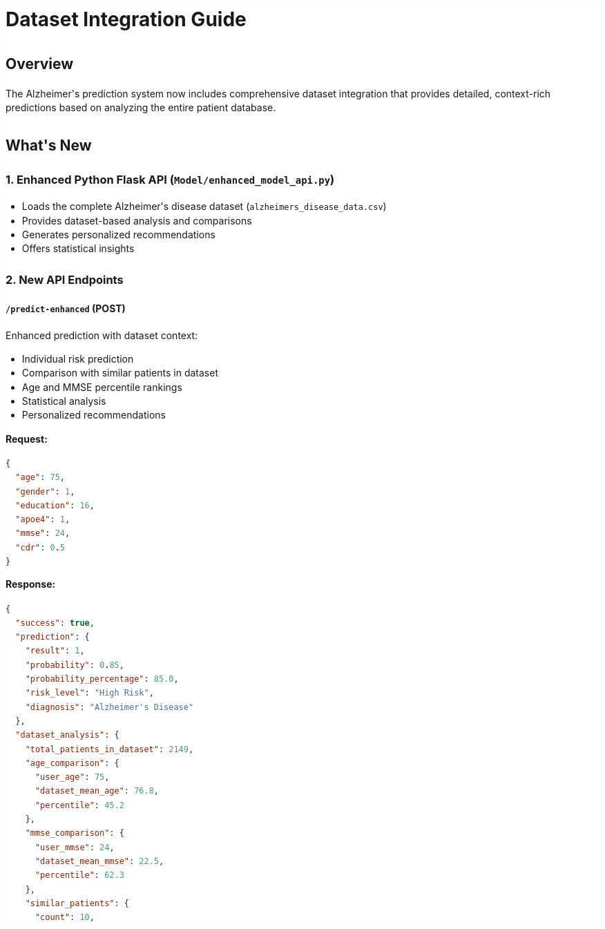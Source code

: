 # Dataset Integration Guide

## Overview
The Alzheimer's prediction system now includes comprehensive dataset integration that provides detailed, context-rich predictions based on analyzing the entire patient database.

## What's New

### 1. **Enhanced Python Flask API** (`Model/enhanced_model_api.py`)
- Loads the complete Alzheimer's disease dataset (`alzheimers_disease_data.csv`)
- Provides dataset-based analysis and comparisons
- Generates personalized recommendations
- Offers statistical insights

### 2. **New API Endpoints**

#### `/predict-enhanced` (POST)
Enhanced prediction with dataset context:
- Individual risk prediction
- Comparison with similar patients in dataset
- Age and MMSE percentile rankings
- Statistical analysis
- Personalized recommendations

**Request:**
```json
{
  "age": 75,
  "gender": 1,
  "education": 16,
  "apoe4": 1,
  "mmse": 24,
  "cdr": 0.5
}
```

**Response:**
```json
{
  "success": true,
  "prediction": {
    "result": 1,
    "probability": 0.85,
    "probability_percentage": 85.0,
    "risk_level": "High Risk",
    "diagnosis": "Alzheimer's Disease"
  },
  "dataset_analysis": {
    "total_patients_in_dataset": 2149,
    "age_comparison": {
      "user_age": 75,
      "dataset_mean_age": 76.8,
      "percentile": 45.2
    },
    "mmse_comparison": {
      "user_mmse": 24,
      "dataset_mean_mmse": 22.5,
      "percentile": 62.3
    },
    "similar_patients": {
      "count": 10,
```